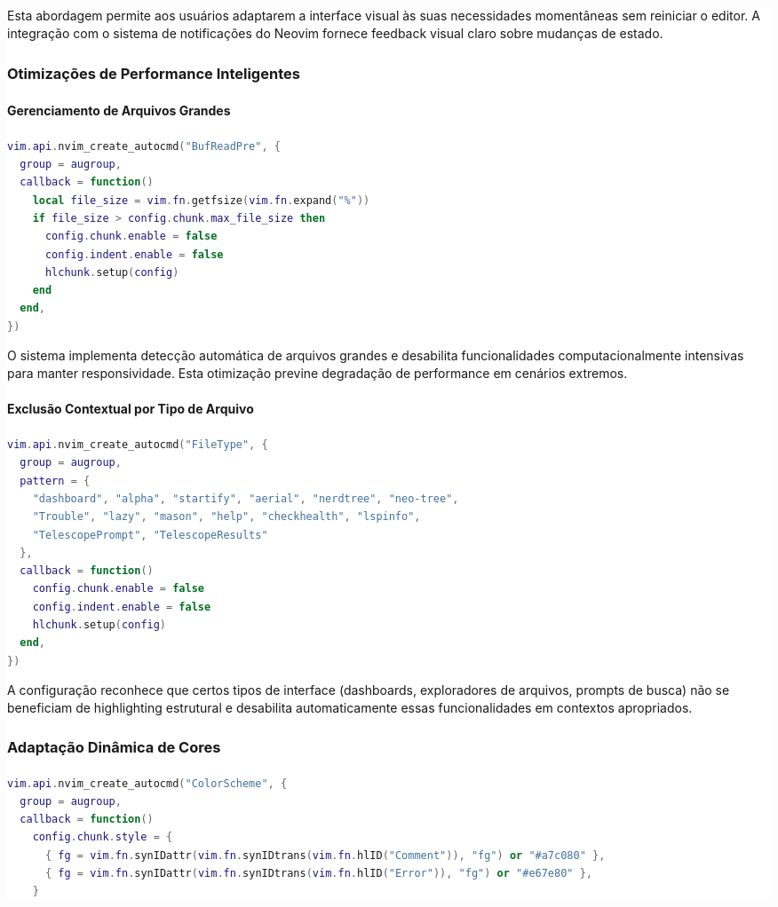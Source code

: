 Esta abordagem permite aos usuários adaptarem a interface visual às suas necessidades momentâneas sem reiniciar o editor. A integração com o sistema de notificações do Neovim fornece feedback visual claro sobre mudanças de estado.

### Otimizações de Performance Inteligentes

#### Gerenciamento de Arquivos Grandes

```lua
vim.api.nvim_create_autocmd("BufReadPre", {
  group = augroup,
  callback = function()
    local file_size = vim.fn.getfsize(vim.fn.expand("%"))
    if file_size > config.chunk.max_file_size then
      config.chunk.enable = false
      config.indent.enable = false
      hlchunk.setup(config)
    end
  end,
})
```

O sistema implementa detecção automática de arquivos grandes e desabilita funcionalidades computacionalmente intensivas para manter responsividade. Esta otimização previne degradação de performance em cenários extremos.

#### Exclusão Contextual por Tipo de Arquivo

```lua
vim.api.nvim_create_autocmd("FileType", {
  group = augroup,
  pattern = { 
    "dashboard", "alpha", "startify", "aerial", "nerdtree", "neo-tree",
    "Trouble", "lazy", "mason", "help", "checkhealth", "lspinfo",
    "TelescopePrompt", "TelescopeResults"
  },
  callback = function()
    config.chunk.enable = false
    config.indent.enable = false
    hlchunk.setup(config)
  end,
})
```

A configuração reconhece que certos tipos de interface (dashboards, exploradores de arquivos, prompts de busca) não se beneficiam de highlighting estrutural e desabilita automaticamente essas funcionalidades em contextos apropriados.

### Adaptação Dinâmica de Cores

```lua
vim.api.nvim_create_autocmd("ColorScheme", {
  group = augroup,
  callback = function()
    config.chunk.style = {
      { fg = vim.fn.synIDattr(vim.fn.synIDtrans(vim.fn.hlID("Comment")), "fg") or "#a7c080" },
      { fg = vim.fn.synIDattr(vim.fn.synIDtrans(vim.fn.hlID("Error")), "fg") or "#e67e80" },
    }
```
